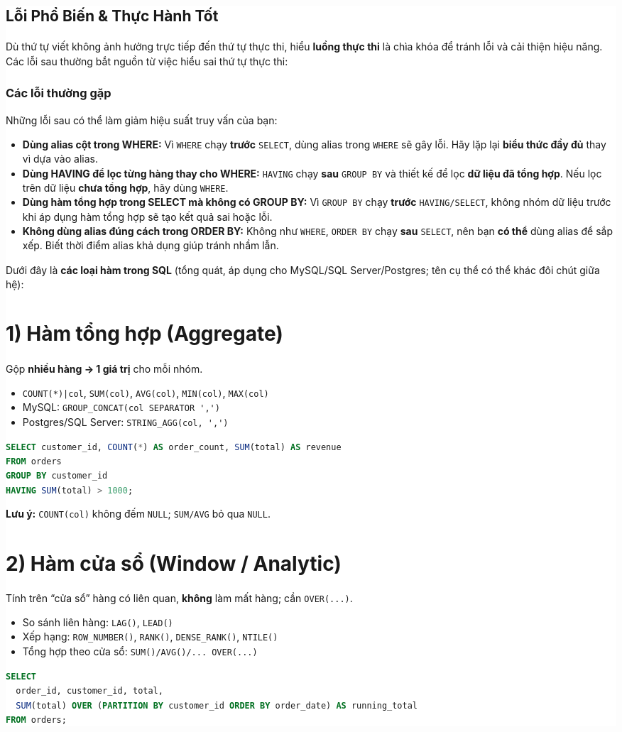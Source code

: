
## Lỗi Phổ Biến & Thực Hành Tốt

Dù thứ tự viết không ảnh hưởng trực tiếp đến thứ tự thực thi, hiểu **luồng thực thi** là chìa khóa để tránh lỗi và cải thiện hiệu năng. Các lỗi sau thường bắt nguồn từ việc hiểu sai thứ tự thực thi:

### Các lỗi thường gặp

Những lỗi sau có thể làm giảm hiệu suất truy vấn của bạn:

* **Dùng alias cột trong WHERE:** Vì `WHERE` chạy **trước** `SELECT`, dùng alias trong `WHERE` sẽ gây lỗi. Hãy lặp lại **biểu thức đầy đủ** thay vì dựa vào alias.
* **Dùng HAVING để lọc từng hàng thay cho WHERE:** `HAVING` chạy **sau** `GROUP BY` và thiết kế để lọc **dữ liệu đã tổng hợp**. Nếu lọc trên dữ liệu **chưa tổng hợp**, hãy dùng `WHERE`.
* **Dùng hàm tổng hợp trong SELECT mà không có GROUP BY:** Vì `GROUP BY` chạy **trước** `HAVING/SELECT`, không nhóm dữ liệu trước khi áp dụng hàm tổng hợp sẽ tạo kết quả sai hoặc lỗi.
* **Không dùng alias đúng cách trong ORDER BY:** Không như `WHERE`, `ORDER BY` chạy **sau** `SELECT`, nên bạn **có thể** dùng alias để sắp xếp. Biết thời điểm alias khả dụng giúp tránh nhầm lẫn.

Dưới đây là **các loại hàm trong SQL** (tổng quát, áp dụng cho MySQL/SQL Server/Postgres; tên cụ thể có thể khác đôi chút giữa hệ):

# 1) Hàm tổng hợp (Aggregate)

Gộp **nhiều hàng → 1 giá trị** cho mỗi nhóm.

* `COUNT(*)|col`, `SUM(col)`, `AVG(col)`, `MIN(col)`, `MAX(col)`
* MySQL: `GROUP_CONCAT(col SEPARATOR ',')`
* Postgres/SQL Server: `STRING_AGG(col, ',')`

```sql
SELECT customer_id, COUNT(*) AS order_count, SUM(total) AS revenue
FROM orders
GROUP BY customer_id
HAVING SUM(total) > 1000;
```

**Lưu ý:** `COUNT(col)` không đếm `NULL`; `SUM/AVG` bỏ qua `NULL`.

# 2) Hàm cửa sổ (Window / Analytic)

Tính trên “cửa sổ” hàng có liên quan, **không** làm mất hàng; cần `OVER(...)`.

* So sánh liên hàng: `LAG()`, `LEAD()`
* Xếp hạng: `ROW_NUMBER()`, `RANK()`, `DENSE_RANK()`, `NTILE()`
* Tổng hợp theo cửa sổ: `SUM()/AVG()/... OVER(...)`

```sql
SELECT
  order_id, customer_id, total,
  SUM(total) OVER (PARTITION BY customer_id ORDER BY order_date) AS running_total
FROM orders;
```
